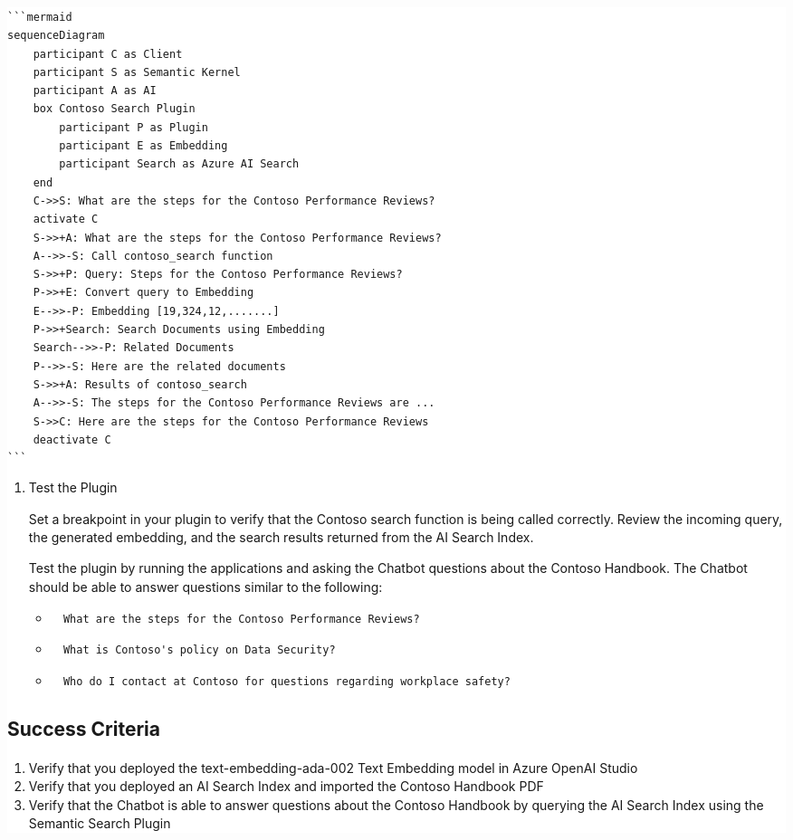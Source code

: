     ```mermaid
    sequenceDiagram
        participant C as Client
        participant S as Semantic Kernel
        participant A as AI
        box Contoso Search Plugin 
            participant P as Plugin
            participant E as Embedding
            participant Search as Azure AI Search
        end
        C->>S: What are the steps for the Contoso Performance Reviews?
        activate C
        S->>+A: What are the steps for the Contoso Performance Reviews?
        A-->>-S: Call contoso_search function
        S->>+P: Query: Steps for the Contoso Performance Reviews?
        P->>+E: Convert query to Embedding
        E-->>-P: Embedding [19,324,12,.......]
        P->>+Search: Search Documents using Embedding
        Search-->>-P: Related Documents
        P-->>-S: Here are the related documents
        S->>+A: Results of contoso_search
        A-->>-S: The steps for the Contoso Performance Reviews are ...
        S->>C: Here are the steps for the Contoso Performance Reviews
        deactivate C
    ```

1. Test the Plugin

    Set a breakpoint in your plugin to verify that the Contoso search function is being called correctly. Review the incoming query, the generated embedding, and the search results returned from the AI Search Index.

    Test the plugin by running the applications and asking the Chatbot questions about the Contoso Handbook. The Chatbot should be able to answer questions similar to the following:

    * ```text
        What are the steps for the Contoso Performance Reviews?
       ```

    * ```text
        What is Contoso's policy on Data Security?
      ```

    * ```text
        Who do I contact at Contoso for questions regarding workplace safety?
      ```

## Success Criteria

1. Verify that you deployed the text-embedding-ada-002 Text Embedding model in Azure OpenAI Studio
1. Verify that you deployed an AI Search Index and imported the Contoso Handbook PDF
1. Verify that the Chatbot is able to answer questions about the Contoso Handbook by querying the AI Search Index using the Semantic Search Plugin
